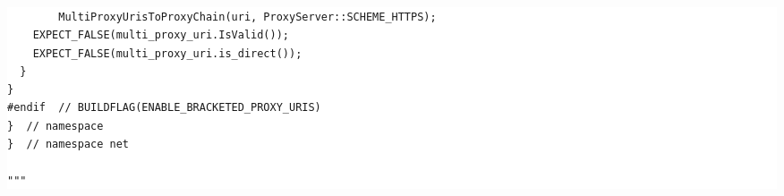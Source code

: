 ```
        MultiProxyUrisToProxyChain(uri, ProxyServer::SCHEME_HTTPS);
    EXPECT_FALSE(multi_proxy_uri.IsValid());
    EXPECT_FALSE(multi_proxy_uri.is_direct());
  }
}
#endif  // BUILDFLAG(ENABLE_BRACKETED_PROXY_URIS)
}  // namespace
}  // namespace net

"""

```